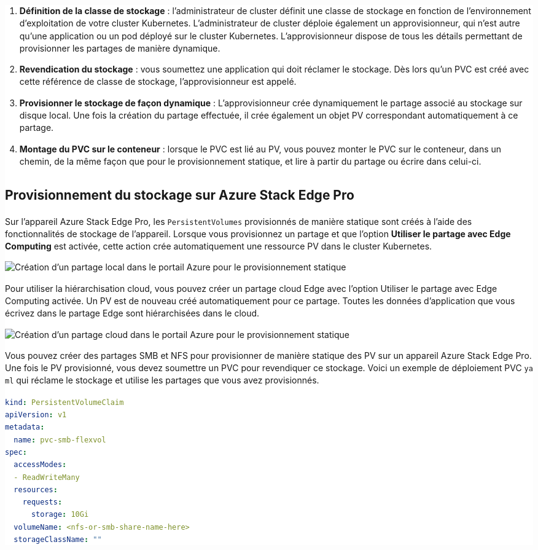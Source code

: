 1. **Définition de la classe de stockage** : l’administrateur de cluster définit une classe de stockage en fonction de l’environnement d’exploitation de votre cluster Kubernetes. L’administrateur de cluster déploie également un approvisionneur, qui n’est autre qu’une application ou un pod déployé sur le cluster Kubernetes. L’approvisionneur dispose de tous les détails permettant de provisionner les partages de manière dynamique.  

1. **Revendication du stockage** : vous soumettez une application qui doit réclamer le stockage. Dès lors qu’un PVC est créé avec cette référence de classe de stockage, l’approvisionneur est appelé. 

1. **Provisionner le stockage de façon dynamique** : L’approvisionneur crée dynamiquement le partage associé au stockage sur disque local. Une fois la création du partage effectuée, il crée également un objet PV correspondant automatiquement à ce partage.

1. **Montage du PVC sur le conteneur** : lorsque le PVC est lié au PV, vous pouvez monter le PVC sur le conteneur, dans un chemin, de la même façon que pour le provisionnement statique, et lire à partir du partage ou écrire dans celui-ci.


## <a name="storage-provisioning-on-azure-stack-edge-pro"></a>Provisionnement du stockage sur Azure Stack Edge Pro

Sur l’appareil Azure Stack Edge Pro, les `PersistentVolumes` provisionnés de manière statique sont créés à l’aide des fonctionnalités de stockage de l’appareil. Lorsque vous provisionnez un partage et que l’option **Utiliser le partage avec Edge Computing** est activée, cette action crée automatiquement une ressource PV dans le cluster Kubernetes.

![Création d’un partage local dans le portail Azure pour le provisionnement statique](./media/azure-stack-edge-gpu-kubernetes-storage/static-provisioning-azure-portal-1.png)

Pour utiliser la hiérarchisation cloud, vous pouvez créer un partage cloud Edge avec l’option Utiliser le partage avec Edge Computing activée. Un PV est de nouveau créé automatiquement pour ce partage. Toutes les données d’application que vous écrivez dans le partage Edge sont hiérarchisées dans le cloud. 

![Création d’un partage cloud dans le portail Azure pour le provisionnement statique](./media/azure-stack-edge-gpu-kubernetes-storage/static-provisioning-azure-portal-2.png)

Vous pouvez créer des partages SMB et NFS pour provisionner de manière statique des PV sur un appareil Azure Stack Edge Pro. Une fois le PV provisionné, vous devez soumettre un PVC pour revendiquer ce stockage. Voici un exemple de déploiement PVC `yaml` qui réclame le stockage et utilise les partages que vous avez provisionnés.


```yml
kind: PersistentVolumeClaim 
apiVersion: v1 
metadata: 
  name: pvc-smb-flexvol 
spec: 
  accessModes: 
  - ReadWriteMany 
  resources: 
    requests: 
      storage: 10Gi 
  volumeName: <nfs-or-smb-share-name-here> 
  storageClassName: ""
```
